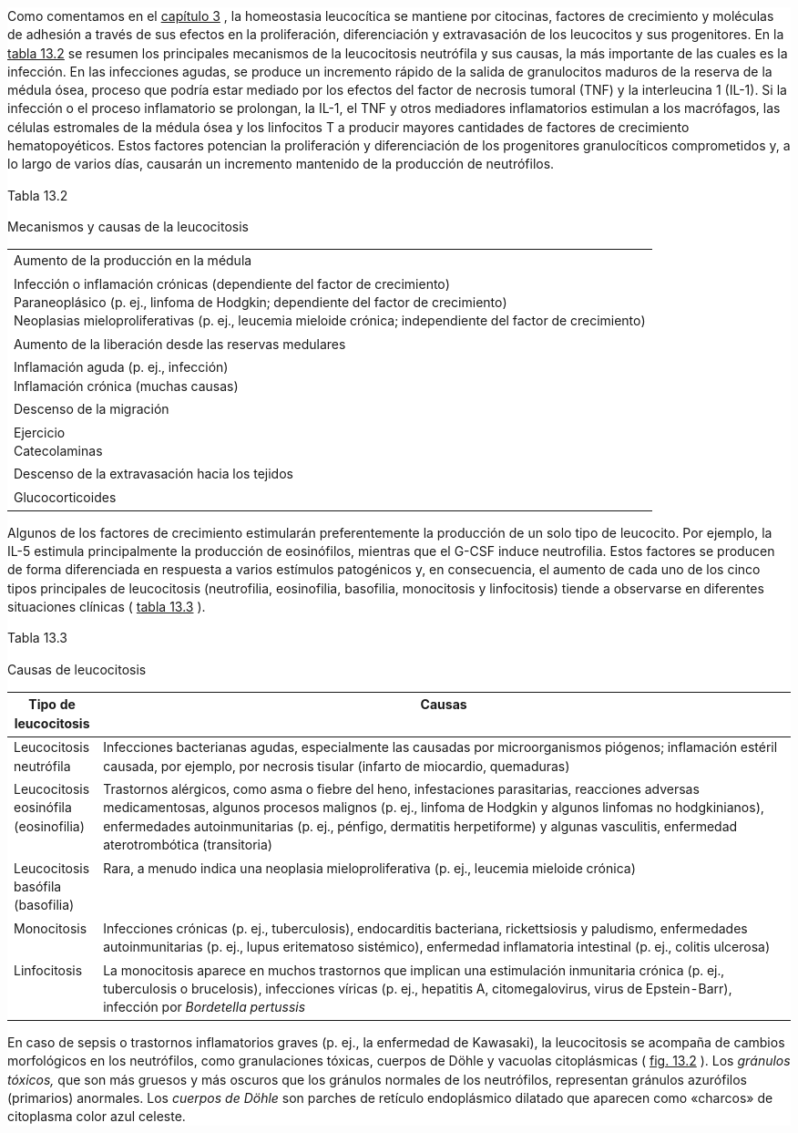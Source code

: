 
Como comentamos en el [capítulo 3](https://www.clinicalkey.com/student/content/book/3-s2.0-B978849113911900003X#c0015) , la homeostasia leucocítica se mantiene por citocinas, factores de crecimiento y moléculas de adhesión a través de sus efectos en la proliferación, diferenciación y extravasación de los leucocitos y sus progenitores. En la [tabla 13.2](https://www.clinicalkey.com/student/content/book/3-s2.0-B9788491139119000132#t0015) se resumen los principales mecanismos de la leucocitosis neutrófila y sus causas, la más importante de las cuales es la infección. En las infecciones agudas, se produce un incremento rápido de la salida de granulocitos maduros de la reserva de la médula ósea, proceso que podría estar mediado por los efectos del factor de necrosis tumoral (TNF) y la interleucina 1 (IL-1). Si la infección o el proceso inflamatorio se prolongan, la IL-1, el TNF y otros mediadores inflamatorios estimulan a los macrófagos, las células estromales de la médula ósea y los linfocitos T a producir mayores cantidades de factores de crecimiento hematopoyéticos. Estos factores potencian la proliferación y diferenciación de los progenitores granulocíticos comprometidos y, a lo largo de varios días, causarán un incremento mantenido de la producción de neutrófilos.

Tabla 13.2

Mecanismos y causas de la leucocitosis

<table><tbody><tr><td><span id="hl0000405"></span>Aumento de la producción en la médula</td></tr><tr><td><span id="hl0000407"></span>Infección o inflamación crónicas (dependiente del factor de crecimiento)<br>Paraneoplásico (p.&nbsp;ej., linfoma de Hodgkin; dependiente del factor de crecimiento)<br>Neoplasias mieloproliferativas (p.&nbsp;ej., leucemia mieloide crónica; independiente del factor de crecimiento)</td></tr><tr><td><span id="hl0000411"></span>Aumento de la liberación desde las reservas medulares</td></tr><tr><td><span id="hl0000413"></span>Inflamación aguda (p.&nbsp;ej., infección)<br>Inflamación crónica (muchas causas)</td></tr><tr><td><span id="hl0000416"></span>Descenso de la migración</td></tr><tr><td><span id="hl0000418"></span>Ejercicio<br>Catecolaminas</td></tr><tr><td><span id="hl0000421"></span>Descenso de la extravasación hacia los tejidos</td></tr><tr><td><span id="hl0000423"></span>Glucocorticoides</td></tr></tbody></table>

Algunos de los factores de crecimiento estimularán preferentemente la producción de un solo tipo de leucocito. Por ejemplo, la IL-5 estimula principalmente la producción de eosinófilos, mientras que el G-CSF induce neutrofilia. Estos factores se producen de forma diferenciada en respuesta a varios estímulos patogénicos y, en consecuencia, el aumento de cada uno de los cinco tipos principales de leucocitosis (neutrofilia, eosinofilia, basofilia, monocitosis y linfocitosis) tiende a observarse en diferentes situaciones clínicas ( [tabla 13.3](https://www.clinicalkey.com/student/content/book/3-s2.0-B9788491139119000132#t0020) ).

Tabla 13.3

Causas de leucocitosis

| Tipo de leucocitosis | Causas |
| --- | --- |
| Leucocitosis neutrófila | Infecciones bacterianas agudas, especialmente las causadas por microorganismos piógenos; inflamación estéril causada, por ejemplo, por necrosis tisular (infarto de miocardio, quemaduras) |
| Leucocitosis eosinófila (eosinofilia) | Trastornos alérgicos, como asma o fiebre del heno, infestaciones parasitarias, reacciones adversas medicamentosas, algunos procesos malignos (p. ej., linfoma de Hodgkin y algunos linfomas no hodgkinianos), enfermedades autoinmunitarias (p. ej., pénfigo, dermatitis herpetiforme) y algunas vasculitis, enfermedad aterotrombótica (transitoria) |
| Leucocitosis basófila (basofilia) | Rara, a menudo indica una neoplasia mieloproliferativa (p. ej., leucemia mieloide crónica) |
| Monocitosis | Infecciones crónicas (p. ej., tuberculosis), endocarditis bacteriana, rickettsiosis y paludismo, enfermedades autoinmunitarias (p. ej., lupus eritematoso sistémico), enfermedad inflamatoria intestinal (p. ej., colitis ulcerosa) |
| Linfocitosis | La monocitosis aparece en muchos trastornos que implican una estimulación inmunitaria crónica (p. ej., tuberculosis o brucelosis), infecciones víricas (p. ej., hepatitis A, citomegalovirus, virus de Epstein-Barr), infección por _Bordetella pertussis_ |

En caso de sepsis o trastornos inflamatorios graves (p. ej., la enfermedad de Kawasaki), la leucocitosis se acompaña de cambios morfológicos en los neutrófilos, como granulaciones tóxicas, cuerpos de Döhle y vacuolas citoplásmicas ( [fig. 13.2](https://www.clinicalkey.com/student/content/book/3-s2.0-B9788491139119000132#f0015) ). Los _gránulos tóxicos,_ que son más gruesos y más oscuros que los gránulos normales de los neutrófilos, representan gránulos azurófilos (primarios) anormales. Los _cuerpos de Döhle_ son parches de retículo endoplásmico dilatado que aparecen como «charcos» de citoplasma color azul celeste.
